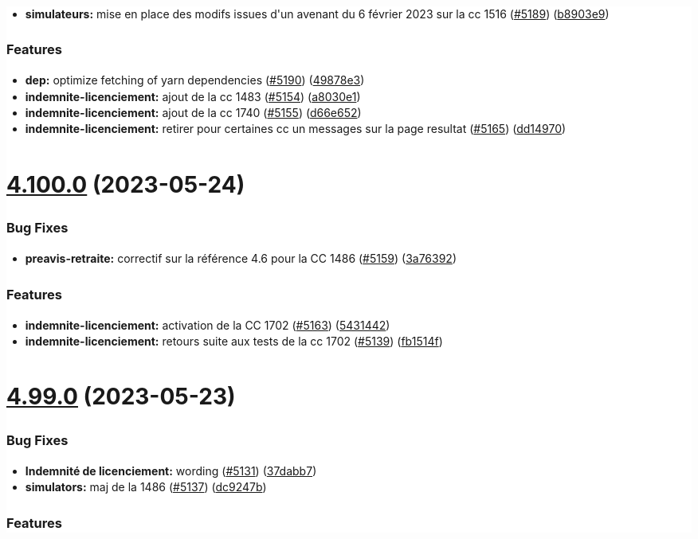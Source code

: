 - **simulateurs:** mise en place des modifs issues d'un avenant du 6 février 2023 sur la cc 1516 ([#5189](https://github.com/SocialGouv/code-du-travail-numerique/issues/5189)) ([b8903e9](https://github.com/SocialGouv/code-du-travail-numerique/commit/b8903e9bac57011d3ad08d4b883395d4b2b66ba0))

### Features

- **dep:** optimize fetching of yarn dependencies ([#5190](https://github.com/SocialGouv/code-du-travail-numerique/issues/5190)) ([49878e3](https://github.com/SocialGouv/code-du-travail-numerique/commit/49878e3251b0d7aab82ce1c7652bd8cad829e67c))
- **indemnite-licenciement:** ajout de la cc 1483 ([#5154](https://github.com/SocialGouv/code-du-travail-numerique/issues/5154)) ([a8030e1](https://github.com/SocialGouv/code-du-travail-numerique/commit/a8030e18369777db579022f10d20a0de92b82ff5))
- **indemnite-licenciement:** ajout de la cc 1740 ([#5155](https://github.com/SocialGouv/code-du-travail-numerique/issues/5155)) ([d66e652](https://github.com/SocialGouv/code-du-travail-numerique/commit/d66e652b92a3e47f10d0901f65165fdbae9ef89f))
- **indemnite-licenciement:** retirer pour certaines cc un messages sur la page resultat ([#5165](https://github.com/SocialGouv/code-du-travail-numerique/issues/5165)) ([dd14970](https://github.com/SocialGouv/code-du-travail-numerique/commit/dd14970ac6d44c0aa5fc69099ea3fe6e0326b1d9))

# [4.100.0](https://github.com/SocialGouv/code-du-travail-numerique/compare/v4.99.0...v4.100.0) (2023-05-24)

### Bug Fixes

- **preavis-retraite:** correctif sur la référence 4.6 pour la CC 1486 ([#5159](https://github.com/SocialGouv/code-du-travail-numerique/issues/5159)) ([3a76392](https://github.com/SocialGouv/code-du-travail-numerique/commit/3a76392ca855c2dbe392cd01c690b6b5468722a6))

### Features

- **indemnite-licenciement:** activation de la CC 1702 ([#5163](https://github.com/SocialGouv/code-du-travail-numerique/issues/5163)) ([5431442](https://github.com/SocialGouv/code-du-travail-numerique/commit/5431442ce53717a34f8d4a95129d1c9ff9d43eca))
- **indemnite-licenciement:** retours suite aux tests de la cc 1702 ([#5139](https://github.com/SocialGouv/code-du-travail-numerique/issues/5139)) ([fb1514f](https://github.com/SocialGouv/code-du-travail-numerique/commit/fb1514f6a6be44991c52ac033b6c4e7c82ef1709))

# [4.99.0](https://github.com/SocialGouv/code-du-travail-numerique/compare/v4.98.1...v4.99.0) (2023-05-23)

### Bug Fixes

- **Indemnité de licenciement:** wording ([#5131](https://github.com/SocialGouv/code-du-travail-numerique/issues/5131)) ([37dabb7](https://github.com/SocialGouv/code-du-travail-numerique/commit/37dabb70832cbaedeb808da3fa3ee2a5ee9a109e))
- **simulators:** maj de la 1486 ([#5137](https://github.com/SocialGouv/code-du-travail-numerique/issues/5137)) ([dc9247b](https://github.com/SocialGouv/code-du-travail-numerique/commit/dc9247b4b0f042aa4fe0278edcfa2ac1003f740e))

### Features
